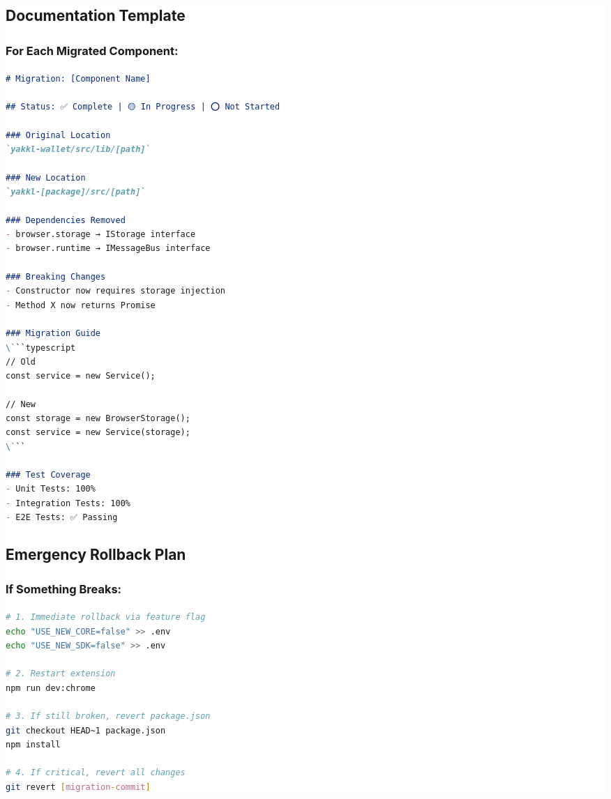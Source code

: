 ## Documentation Template

### For Each Migrated Component:
```markdown
# Migration: [Component Name]

## Status: ✅ Complete | 🟡 In Progress | ⭕ Not Started

### Original Location
`yakkl-wallet/src/lib/[path]`

### New Location  
`yakkl-[package]/src/[path]`

### Dependencies Removed
- browser.storage → IStorage interface
- browser.runtime → IMessageBus interface

### Breaking Changes
- Constructor now requires storage injection
- Method X now returns Promise

### Migration Guide
\```typescript
// Old
const service = new Service();

// New
const storage = new BrowserStorage();
const service = new Service(storage);
\```

### Test Coverage
- Unit Tests: 100%
- Integration Tests: 100%
- E2E Tests: ✅ Passing
```

## Emergency Rollback Plan

### If Something Breaks:
```bash
# 1. Immediate rollback via feature flag
echo "USE_NEW_CORE=false" >> .env
echo "USE_NEW_SDK=false" >> .env

# 2. Restart extension
npm run dev:chrome

# 3. If still broken, revert package.json
git checkout HEAD~1 package.json
npm install

# 4. If critical, revert all changes
git revert [migration-commit]
```
